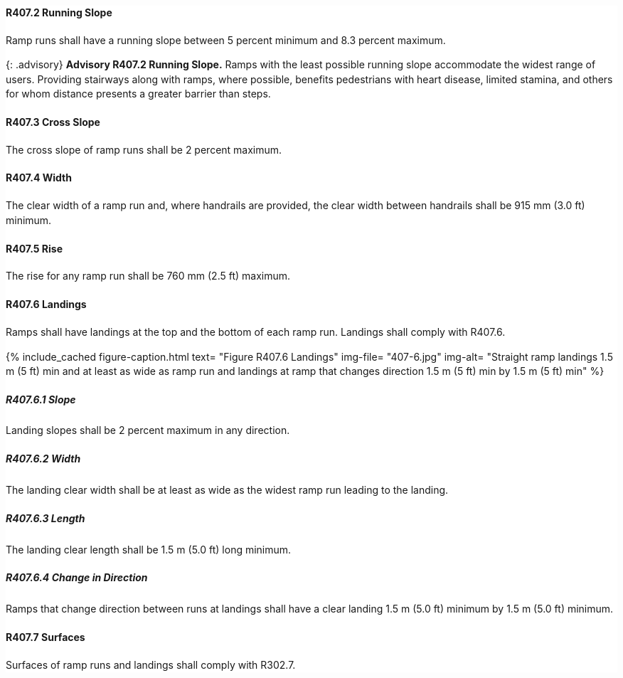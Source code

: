 #### R407.2 Running Slope
Ramp runs shall have a running slope between 5
percent minimum and 8.3 percent maximum.

{: .advisory}
**Advisory R407.2 Running Slope.** Ramps with the least possible running slope accommodate the widest range of users. Providing stairways along with ramps, where possible, benefits pedestrians with heart disease, limited stamina, and others for whom distance presents a greater barrier than steps.

#### R407.3 Cross Slope
The cross slope of ramp runs shall be 2 percent
maximum.

#### R407.4 Width
The clear width of a ramp run and, where handrails are
provided, the clear width between handrails shall be 915 mm (3.0 ft)
minimum.

#### R407.5 Rise
The rise for any ramp run shall be 760 mm (2.5 ft)
maximum.

#### R407.6 Landings
Ramps shall have landings at the top and the bottom
of each ramp run. Landings shall comply with R407.6.

{% include_cached figure-caption.html
text= "Figure R407.6 Landings"
img-file= "407-6.jpg"
img-alt= "Straight ramp landings 1.5 m (5 ft) min and at least as wide as ramp
run and landings at ramp that changes direction 1.5 m (5 ft) min by 1.5
m (5 ft)
min"
%}

##### R407.6.1 Slope
Landing slopes shall be 2 percent maximum in any
direction.

##### R407.6.2 Width
The landing clear width shall be at least as wide as
the widest ramp run leading to the landing.

##### R407.6.3 Length
The landing clear length shall be 1.5 m (5.0 ft)
long minimum.

##### R407.6.4 Change in Direction
Ramps that change direction between
runs at landings shall have a clear landing 1.5 m (5.0 ft) minimum by
1.5 m (5.0 ft) minimum.

#### R407.7 Surfaces
Surfaces of ramp runs and landings shall comply
with R302.7.

